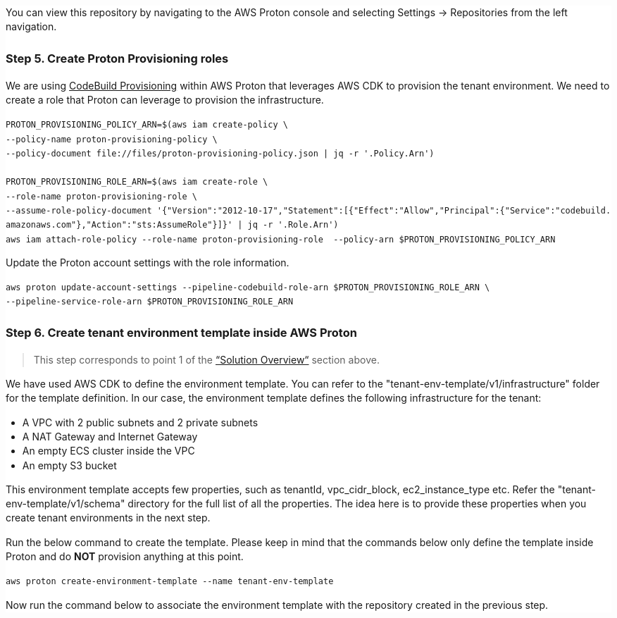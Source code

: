 You can view this repository by navigating to the AWS Proton console and selecting Settings -> Repositories from the left navigation.

### Step 5. Create Proton Provisioning roles
We are using [CodeBuild Provisioning](https://aws.amazon.com/blogs/containers/announcing-aws-cdk-support-and-codebuild-provisioning-for-aws-proton/) within AWS Proton that leverages AWS CDK to provision the tenant environment. We need to create a role that Proton can leverage to provision the infrastructure. 

```
PROTON_PROVISIONING_POLICY_ARN=$(aws iam create-policy \
--policy-name proton-provisioning-policy \
--policy-document file://files/proton-provisioning-policy.json | jq -r '.Policy.Arn')

PROTON_PROVISIONING_ROLE_ARN=$(aws iam create-role \
--role-name proton-provisioning-role \
--assume-role-policy-document '{"Version":"2012-10-17","Statement":[{"Effect":"Allow","Principal":{"Service":"codebuild.amazonaws.com"},"Action":"sts:AssumeRole"}]}' | jq -r '.Role.Arn')
aws iam attach-role-policy --role-name proton-provisioning-role  --policy-arn $PROTON_PROVISIONING_POLICY_ARN
```

Update the Proton account settings with the role information.

```
aws proton update-account-settings --pipeline-codebuild-role-arn $PROTON_PROVISIONING_ROLE_ARN \
--pipeline-service-role-arn $PROTON_PROVISIONING_ROLE_ARN
```

### Step 6. Create tenant environment template inside AWS Proton

> This step corresponds to point 1 of the [“Solution Overview“](#solution-overview) section above.

We have used AWS CDK to define the environment template. You can refer to the "tenant-env-template/v1/infrastructure" folder for the template definition. In our case, the environment template defines the following infrastructure for the tenant:

- A VPC with 2 public subnets and 2 private subnets
- A NAT Gateway and Internet Gateway
- An empty ECS cluster inside the VPC 
- An empty S3 bucket

This environment template accepts few properties, such as tenantId, vpc_cidr_block, ec2_instance_type etc. Refer the "tenant-env-template/v1/schema" directory for the full list of all the properties. The idea here is to provide these properties when you create tenant environments in the next step.

Run the below command to create the template. Please keep in mind that the commands below only define the template inside Proton and do **NOT** provision anything at this point.

```
aws proton create-environment-template --name tenant-env-template
```

Now run the command below to associate the environment template with the repository created in the previous step.
